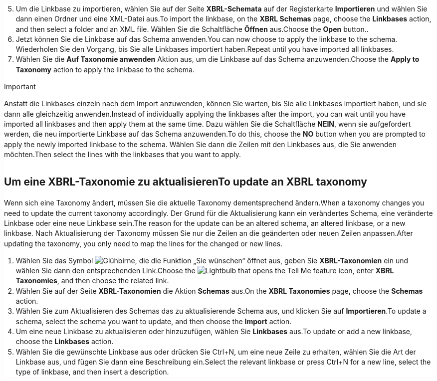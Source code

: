 5.  <span data-ttu-id="746a2-191">Um die Linkbase zu importieren, wählen Sie auf der Seite **XBRL-Schemata** auf der Registerkarte **Importieren** und wählen Sie dann einen Ordner und eine XML-Datei aus.</span><span class="sxs-lookup"><span data-stu-id="746a2-191">To import the linkbase, on the **XBRL Schemas** page, choose the **Linkbases** action, and then select a folder and an XML file.</span></span> <span data-ttu-id="746a2-192">Wählen Sie die Schaltfläche **Öffnen** aus.</span><span class="sxs-lookup"><span data-stu-id="746a2-192">Choose the **Open** button..</span></span>  
6.  <span data-ttu-id="746a2-193">Jetzt können Sie die Linkbase auf das Schema anwenden.</span><span class="sxs-lookup"><span data-stu-id="746a2-193">You can now choose to apply the linkbase to the schema.</span></span> <span data-ttu-id="746a2-194">Wiederholen Sie den Vorgang, bis Sie alle Linkbases importiert haben.</span><span class="sxs-lookup"><span data-stu-id="746a2-194">Repeat until you have imported all linkbases.</span></span>  
7. <span data-ttu-id="746a2-195">Wählen Sie die **Auf Taxonomie anwenden** Aktion aus, um die Linkbase auf das Schema anzuwenden.</span><span class="sxs-lookup"><span data-stu-id="746a2-195">Choose the **Apply to Taxonomy** action to apply the linkbase to the schema.</span></span>  

> [!IMPORTANT]  
>  <span data-ttu-id="746a2-196">Anstatt die Linkbases einzeln nach dem Import anzuwenden, können Sie warten, bis Sie alle Linkbases importiert haben, und sie dann alle gleichzeitig anwenden.</span><span class="sxs-lookup"><span data-stu-id="746a2-196">Instead of individually applying the linkbases after the import, you can wait until you have imported all linkbases and then apply them at the same time.</span></span> <span data-ttu-id="746a2-197">Dazu wählen Sie die Schaltfläche **NEIN**, wenn sie aufgefordert werden, die neu importierte Linkbase auf das Schema anzuwenden.</span><span class="sxs-lookup"><span data-stu-id="746a2-197">To do this, choose the **NO** button when you are prompted to apply the newly imported linkbase to the schema.</span></span> <span data-ttu-id="746a2-198">Wählen Sie dann die Zeilen mit den Linkbases aus, die Sie anwenden möchten.</span><span class="sxs-lookup"><span data-stu-id="746a2-198">Then select the lines with the linkbases that you want to apply.</span></span>  

## <a name="to-update-an-xbrl-taxonomy"></a><span data-ttu-id="746a2-199">Um eine XBRL-Taxonomie zu aktualisieren</span><span class="sxs-lookup"><span data-stu-id="746a2-199">To update an XBRL taxonomy</span></span>  
<span data-ttu-id="746a2-200">Wenn sich eine Taxonomy ändert, müssen Sie die aktuelle Taxonomy dementsprechend ändern.</span><span class="sxs-lookup"><span data-stu-id="746a2-200">When a taxonomy changes you need to update the current taxonomy accordingly.</span></span> <span data-ttu-id="746a2-201">Der Grund für die Aktualisierung kann ein verändertes Schema, eine veränderte Linkbase oder eine neue Linkbase sein.</span><span class="sxs-lookup"><span data-stu-id="746a2-201">The reason for the update can be an altered schema, an altered linkbase, or a new linkbase.</span></span> <span data-ttu-id="746a2-202">Nach Aktualisierung der Taxonomy müssen Sie nur die Zeilen an die geänderten oder neuen Zeilen anpassen.</span><span class="sxs-lookup"><span data-stu-id="746a2-202">After updating the taxonomy, you only need to map the lines for the changed or new lines.</span></span>  

1.  <span data-ttu-id="746a2-203">Wählen Sie das Symbol ![Glühbirne, die die Funktion „Sie wünschen“ öffnet](media/ui-search/search_small.png "Tell Me-Funktion") aus, geben Sie **XBRL-Taxonomien** ein und wählen Sie dann den entsprechenden Link.</span><span class="sxs-lookup"><span data-stu-id="746a2-203">Choose the ![Lightbulb that opens the Tell Me feature](media/ui-search/search_small.png "Tell me what you want to do") icon, enter **XBRL Taxonomies**, and then choose the related link.</span></span>  
2.  <span data-ttu-id="746a2-204">Wählen Sie auf der Seite **XBRL-Taxonomien** die Aktion **Schemas** aus.</span><span class="sxs-lookup"><span data-stu-id="746a2-204">On the **XBRL Taxonomies** page, choose the **Schemas** action.</span></span>  
3.  <span data-ttu-id="746a2-205">Wählen Sie zum Aktualisieren des Schemas das zu aktualisierende Schema aus, und klicken Sie auf **Importieren**.</span><span class="sxs-lookup"><span data-stu-id="746a2-205">To update a schema, select the schema you want to update, and then choose the **Import** action.</span></span>  
4.  <span data-ttu-id="746a2-206">Um eine neue Linkbase zu aktualisieren oder hinzuzufügen, wählen Sie **Linkbases** aus.</span><span class="sxs-lookup"><span data-stu-id="746a2-206">To update or add a new linkbase, choose the **Linkbases** action.</span></span>  
5.  <span data-ttu-id="746a2-207">Wählen Sie die gewünschte Linkbase aus oder drücken Sie Ctrl+N, um eine neue Zeile zu erhalten, wählen Sie die Art der Linkbase aus, und fügen Sie dann eine Beschreibung ein.</span><span class="sxs-lookup"><span data-stu-id="746a2-207">Select the relevant linkbase or press Ctrl+N for a new line, select the type of linkbase, and then insert a description.</span></span>  